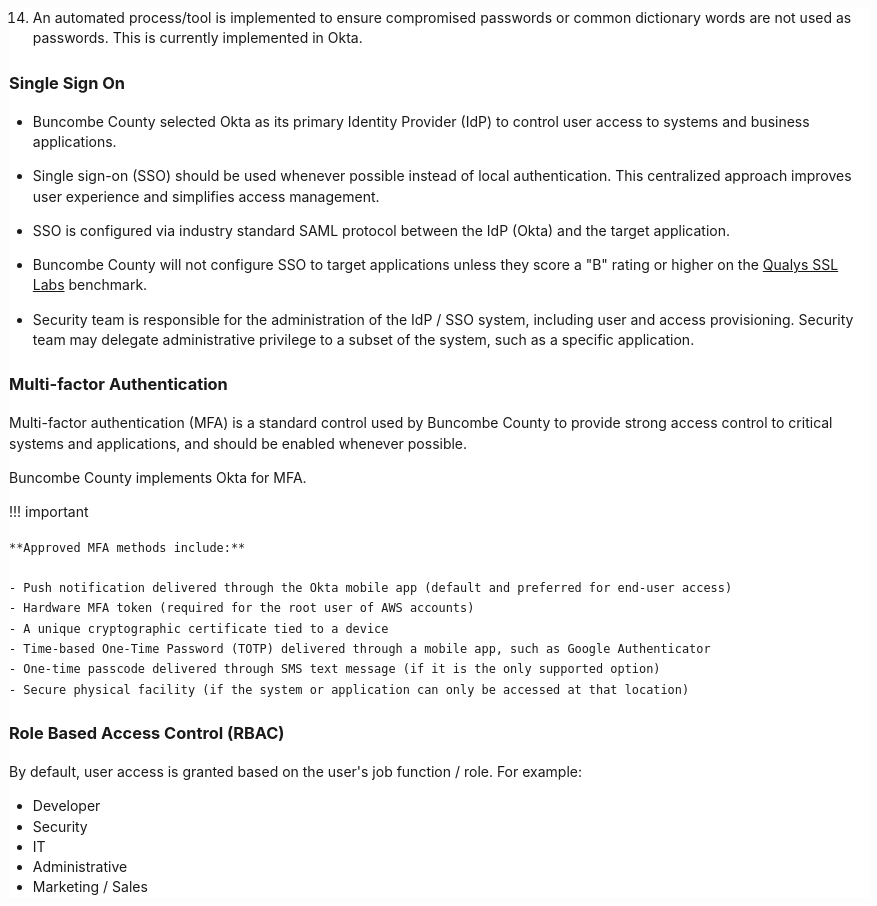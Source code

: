 14. An automated process/tool is implemented to ensure compromised passwords or
    common dictionary words are not used as passwords.  This is currently
    implemented in Okta.

### Single Sign On

* Buncombe County selected Okta as its primary Identity Provider (IdP) to control
  user access to systems and business applications.

* Single sign-on (SSO) should be used whenever possible instead of local
  authentication.  This centralized approach improves user experience and
  simplifies access management.

* SSO is configured via industry standard SAML protocol between the IdP (Okta)
  and the target application.

* Buncombe County will not configure SSO to target applications unless they score a
  "B" rating or higher on the [Qualys SSL Labs](https://www.ssllabs.com/)
  benchmark.

* Security team is responsible for the administration of the IdP / SSO system,
  including user and access provisioning. Security team may delegate
  administrative privilege to a subset of the system, such as a specific
  application.

### Multi-factor Authentication

Multi-factor authentication (MFA) is a standard control used by Buncombe County to
provide strong access control to critical systems and applications, and should
be enabled whenever possible.

Buncombe County implements Okta for MFA.

!!! important

    **Approved MFA methods include:**

    - Push notification delivered through the Okta mobile app (default and preferred for end-user access)
    - Hardware MFA token (required for the root user of AWS accounts)
    - A unique cryptographic certificate tied to a device
    - Time-based One-Time Password (TOTP) delivered through a mobile app, such as Google Authenticator
    - One-time passcode delivered through SMS text message (if it is the only supported option)
    - Secure physical facility (if the system or application can only be accessed at that location)


### Role Based Access Control (RBAC)

By default, user access is granted based on the user's job function / role.
For example:

- Developer
- Security
- IT
- Administrative
- Marketing / Sales
